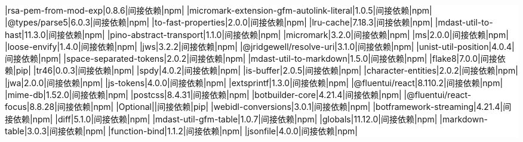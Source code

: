 |rsa-pem-from-mod-exp|0.8.6|间接依赖|npm|
|micromark-extension-gfm-autolink-literal|1.0.5|间接依赖|npm|
|@types/parse5|6.0.3|间接依赖|npm|
|to-fast-properties|2.0.0|间接依赖|npm|
|lru-cache|7.18.3|间接依赖|npm|
|mdast-util-to-hast|11.3.0|间接依赖|npm|
|pino-abstract-transport|1.1.0|间接依赖|npm|
|micromark|3.2.0|间接依赖|npm|
|ms|2.0.0|间接依赖|npm|
|loose-envify|1.4.0|间接依赖|npm|
|jws|3.2.2|间接依赖|npm|
|@jridgewell/resolve-uri|3.1.0|间接依赖|npm|
|unist-util-position|4.0.4|间接依赖|npm|
|space-separated-tokens|2.0.2|间接依赖|npm|
|mdast-util-to-markdown|1.5.0|间接依赖|npm|
|flake8|7.0.0|间接依赖|pip|
|tr46|0.0.3|间接依赖|npm|
|spdy|4.0.2|间接依赖|npm|
|is-buffer|2.0.5|间接依赖|npm|
|character-entities|2.0.2|间接依赖|npm|
|jwa|2.0.0|间接依赖|npm|
|js-tokens|4.0.0|间接依赖|npm|
|extsprintf|1.3.0|间接依赖|npm|
|@fluentui/react|8.110.2|间接依赖|npm|
|mime-db|1.52.0|间接依赖|npm|
|postcss|8.4.31|间接依赖|npm|
|botbuilder-core|4.21.4|间接依赖|npm|
|@fluentui/react-focus|8.8.28|间接依赖|npm|
|Optional||间接依赖|pip|
|webidl-conversions|3.0.1|间接依赖|npm|
|botframework-streaming|4.21.4|间接依赖|npm|
|diff|5.1.0|间接依赖|npm|
|mdast-util-gfm-table|1.0.7|间接依赖|npm|
|globals|11.12.0|间接依赖|npm|
|markdown-table|3.0.3|间接依赖|npm|
|function-bind|1.1.2|间接依赖|npm|
|jsonfile|4.0.0|间接依赖|npm|